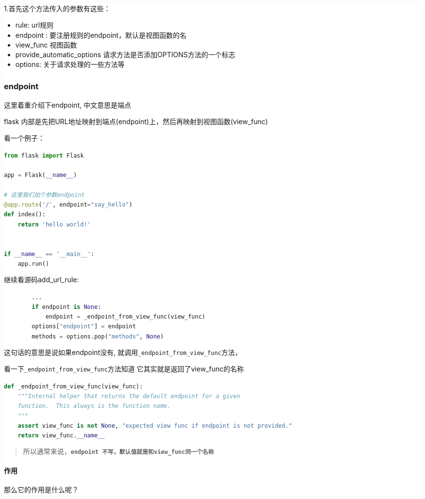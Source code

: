 1.首先这个方法传入的参数有这些：

* rule: url规则
* endpoint : 要注册规则的endpoint，默认是视图函数的名
* view_func 视图函数
* provide_automatic_options 请求方法是否添加OPTIONS方法的一个标志
* options: 关于请求处理的一些方法等


### endpoint
这里着重介绍下endpoint, 中文意思是端点

flask 内部是先把URL地址映射到端点(endpoint)上，然后再映射到视图函数(view_func)

看一个例子：
```python
from flask import Flask

app = Flask(__name__)

# 这里我们加个参数endpoint
@app.route('/', endpoint="say_hello")
def index():
    return 'hello world!'


if __name__ == '__main__':
    app.run()

```

继续看源码add_url_rule:
```python
		...
        if endpoint is None:
            endpoint = _endpoint_from_view_func(view_func)
        options["endpoint"] = endpoint
        methods = options.pop("methods", None)
```

这句话的意思是说如果endpoint没有, 就调用`_endpoint_from_view_func`方法，

看一下`_endpoint_from_view_func`方法知道 它其实就是返回了view_func的名称

```python
def _endpoint_from_view_func(view_func):
    """Internal helper that returns the default endpoint for a given
    function.  This always is the function name.
    """
    assert view_func is not None, "expected view func if endpoint is not provided."
    return view_func.__name__
```

> 所以通常来说，**`endpoint 不写，默认值就是和view_func同一个名称`**


#### 作用
那么它的作用是什么呢？
